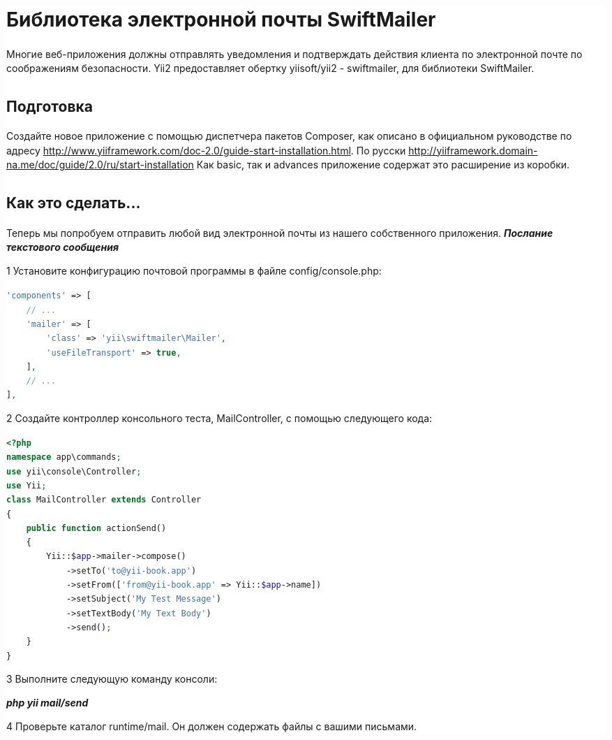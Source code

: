 Библиотека электронной почты SwiftMailer
===
Многие веб-приложения должны отправлять уведомления и подтверждать действия клиента по электронной почте по соображениям безопасности. Yii2 предоставляет обертку  yiisoft/yii2 - swiftmailer, для  библиотеки SwiftMailer.

Подготовка 
---
Создайте новое приложение с помощью диспетчера пакетов Composer, как описано в официальном руководстве по адресу <http://www.yiiframework.com/doc-2.0/guide-start-installation.html>. 
По русски <http://yiiframework.domain-na.me/doc/guide/2.0/ru/start-installation>
Как basic, так и advances приложение содержат это расширение из коробки.

Как это сделать...
---
Теперь мы попробуем отправить любой вид электронной почты из нашего собственного приложения.
***Послание текстового сообщения***

1 Установите конфигурацию почтовой программы в файле config/console.php:
```php
'components' => [
    // ...
    'mailer' => [
        'class' => 'yii\swiftmailer\Mailer',
        'useFileTransport' => true,
    ],
    // ...
],
```

2 Создайте контроллер консольного теста, MailController, с помощью следующего кода:
```php
<?php
namespace app\commands;
use yii\console\Controller;
use Yii;
class MailController extends Controller
{
    public function actionSend()
    {
        Yii::$app->mailer->compose()
            ->setTo('to@yii-book.app')
            ->setFrom(['from@yii-book.app' => Yii::$app->name])
            ->setSubject('My Test Message')
            ->setTextBody('My Text Body')
            ->send();
    }
}
```

3 Выполните следующую команду консоли:

***php yii mail/send***

4 Проверьте каталог runtime/mail. Он должен содержать файлы с вашими письмами.
